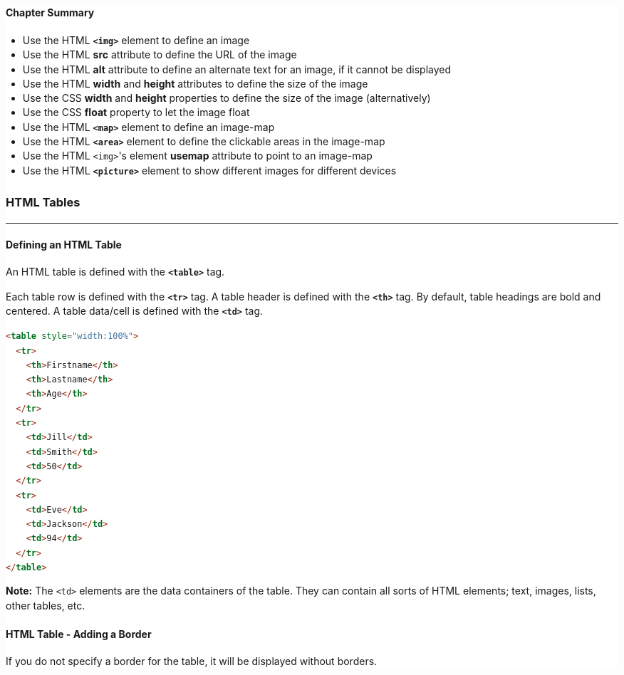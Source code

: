 #### Chapter Summary

- Use the HTML **`<img>`** element to define an image
- Use the HTML **src** attribute to define the URL of the image
- Use the HTML **alt** attribute to define an alternate text for an image, if it cannot be displayed
- Use the HTML **width** and **height** attributes to define the size of the image
- Use the CSS **width** and **height** properties to define the size of the image (alternatively)
- Use the CSS **float** property to let the image float
- Use the HTML **`<map>`** element to define an image-map
- Use the HTML **`<area>`** element to define the clickable areas in the image-map
- Use the HTML `<img>`'s element **usemap** attribute to point to an image-map
- Use the HTML **`<picture>`** element to show different images for different devices


### HTML Tables

---

#### Defining an HTML Table

An HTML table is defined with the **`<table>`** tag.

Each table row is defined with the **`<tr>`** tag. A table header is defined with the **`<th>`** tag. By default, table headings are bold and centered. A table data/cell is defined with the **`<td>`** tag.

```html
<table style="width:100%">
  <tr>
    <th>Firstname</th>
    <th>Lastname</th> 
    <th>Age</th>
  </tr>
  <tr>
    <td>Jill</td>
    <td>Smith</td> 
    <td>50</td>
  </tr>
  <tr>
    <td>Eve</td>
    <td>Jackson</td> 
    <td>94</td>
  </tr>
</table>
```

**Note:** The `<td>` elements are the data containers of the table.
They can contain all sorts of HTML elements; text, images, lists, other tables, etc.

#### HTML Table - Adding a Border

If you do not specify a border for the table, it will be displayed without borders.
